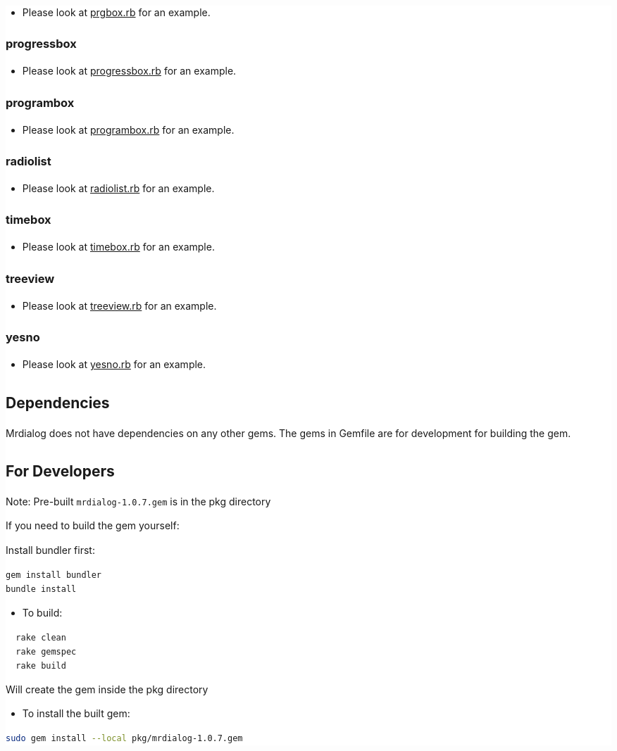 - Please look at [prgbox.rb](samples/prgbox.rb) for an example.

### progressbox

- Please look at [progressbox.rb](samples/progressbox.rb) for an example.

### programbox

- Please look at [programbox.rb](samples/programbox.rb) for an example.

### radiolist

- Please look at [radiolist.rb](samples/radiolist.rb) for an example.

### timebox

- Please look at [timebox.rb](samples/timebox.rb) for an example.

### treeview

- Please look at [treeview.rb](samples/treeview.rb) for an example.

### yesno

- Please look at [yesno.rb](samples/yesno.rb) for an example.

## Dependencies

Mrdialog does not have dependencies on any other gems. The gems in Gemfile are
for development for building the gem.


## For Developers

Note: Pre-built `mrdialog-1.0.7.gem` is in the pkg directory

If you need to build the gem yourself:

Install bundler first:
```bash
gem install bundler
bundle install
```

- To build: 
```bash
  rake clean
  rake gemspec
  rake build
```

Will create the gem inside the pkg directory

- To install the built gem: 
```bash
sudo gem install --local pkg/mrdialog-1.0.7.gem
```
